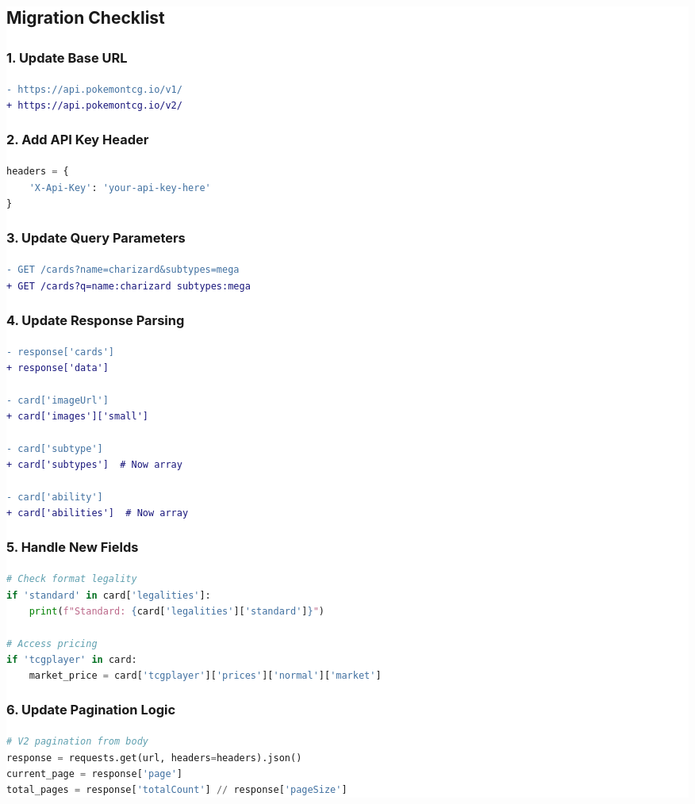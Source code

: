 ## Migration Checklist

### 1. Update Base URL
```diff
- https://api.pokemontcg.io/v1/
+ https://api.pokemontcg.io/v2/
```

### 2. Add API Key Header
```python
headers = {
    'X-Api-Key': 'your-api-key-here'
}
```

### 3. Update Query Parameters
```diff
- GET /cards?name=charizard&subtypes=mega
+ GET /cards?q=name:charizard subtypes:mega
```

### 4. Update Response Parsing
```diff
- response['cards']
+ response['data']

- card['imageUrl']
+ card['images']['small']

- card['subtype']
+ card['subtypes']  # Now array

- card['ability']
+ card['abilities']  # Now array
```

### 5. Handle New Fields
```python
# Check format legality
if 'standard' in card['legalities']:
    print(f"Standard: {card['legalities']['standard']}")

# Access pricing
if 'tcgplayer' in card:
    market_price = card['tcgplayer']['prices']['normal']['market']
```

### 6. Update Pagination Logic
```python
# V2 pagination from body
response = requests.get(url, headers=headers).json()
current_page = response['page']
total_pages = response['totalCount'] // response['pageSize']
```
